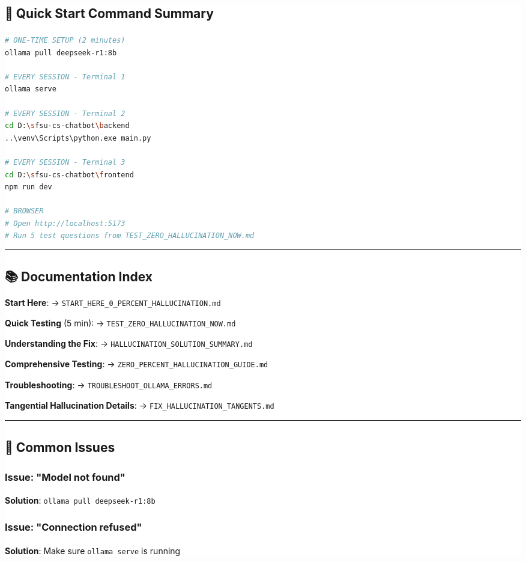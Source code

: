 
## 🚀 Quick Start Command Summary

```bash
# ONE-TIME SETUP (2 minutes)
ollama pull deepseek-r1:8b

# EVERY SESSION - Terminal 1
ollama serve

# EVERY SESSION - Terminal 2
cd D:\sfsu-cs-chatbot\backend
..\venv\Scripts\python.exe main.py

# EVERY SESSION - Terminal 3
cd D:\sfsu-cs-chatbot\frontend
npm run dev

# BROWSER
# Open http://localhost:5173
# Run 5 test questions from TEST_ZERO_HALLUCINATION_NOW.md
```

---

## 📚 Documentation Index

**Start Here**:
→ `START_HERE_0_PERCENT_HALLUCINATION.md`

**Quick Testing** (5 min):
→ `TEST_ZERO_HALLUCINATION_NOW.md`

**Understanding the Fix**:
→ `HALLUCINATION_SOLUTION_SUMMARY.md`

**Comprehensive Testing**:
→ `ZERO_PERCENT_HALLUCINATION_GUIDE.md`

**Troubleshooting**:
→ `TROUBLESHOOT_OLLAMA_ERRORS.md`

**Tangential Hallucination Details**:
→ `FIX_HALLUCINATION_TANGENTS.md`

---

## 🐛 Common Issues

### Issue: "Model not found"
**Solution**: `ollama pull deepseek-r1:8b`

### Issue: "Connection refused"
**Solution**: Make sure `ollama serve` is running
